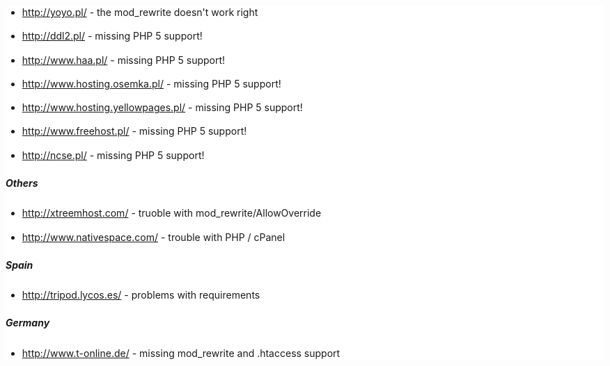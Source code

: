 
*  http://yoyo.pl/ - the mod_rewrite doesn't work right


*  http://ddl2.pl/ - missing PHP 5 support!


*  http://www.haa.pl/ - missing PHP 5 support!


*  http://www.hosting.osemka.pl/ - missing PHP 5 support!


*  http://www.hosting.yellowpages.pl/  - missing PHP 5 support!


*  http://www.freehost.pl/ - missing PHP 5 support!


*  http://ncse.pl/  - missing PHP 5 support!

##### Others

*  http://xtreemhost.com/ - truoble with mod_rewrite/AllowOverride

*  http://www.nativespace.com/ - trouble with PHP / cPanel

##### Spain

*  http://tripod.lycos.es/ - problems with requirements

##### Germany

*  http://www.t-online.de/ - missing mod_rewrite and .htaccess support
